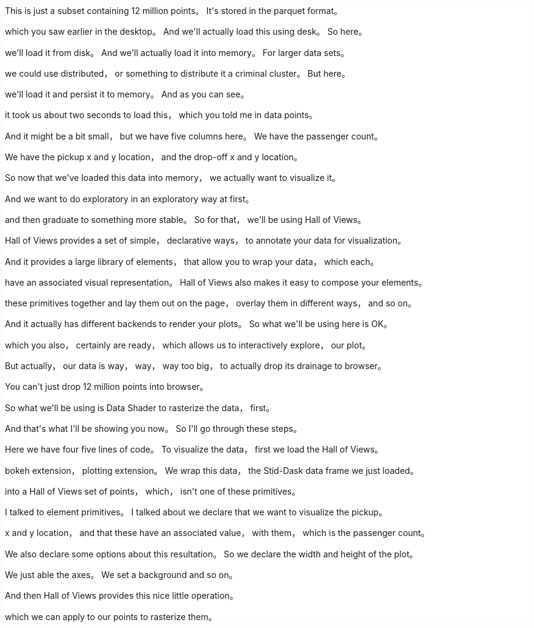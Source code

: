  This is just a subset containing 12 million points。 It's stored in the parquet format。

 which you saw earlier in the desktop。 And we'll actually load this using desk。 So here。

 we'll load it from disk。 And we'll actually load it into memory。 For larger data sets。

 we could use distributed， or something to distribute it a criminal cluster。 But here。

 we'll load it and persist it to memory。 And as you can see。

 it took us about two seconds to load this， which you told me in data points。

 And it might be a bit small， but we have five columns here。 We have the passenger count。

 We have the pickup x and y location， and the drop-off x and y location。

 So now that we've loaded this data into memory， we actually want to visualize it。

 And we want to do exploratory in an exploratory way at first。

 and then graduate to something more stable。 So for that， we'll be using Hall of Views。

 Hall of Views provides a set of simple， declarative ways， to annotate your data for visualization。

 And it provides a large library of elements， that allow you to wrap your data， which each。

 have an associated visual representation。 Hall of Views also makes it easy to compose your elements。

 these primitives together and lay them out on the page， overlay them in different ways， and so on。

 And it actually has different backends to render your plots。 So what we'll be using here is OK。

 which you also， certainly are ready， which allows us to interactively explore， our plot。

 But actually， our data is way， way， way too big， to actually drop its drainage to browser。

 You can't just drop 12 million points into browser。

 So what we'll be using is Data Shader to rasterize the data， first。

 And that's what I'll be showing you now。 So I'll go through these steps。

 Here we have four five lines of code。 To visualize the data， first we load the Hall of Views。

 bokeh extension， plotting extension。 We wrap this data， the Stid-Dask data frame we just loaded。

 into a Hall of Views set of points， which， isn't one of these primitives。

 I talked to element primitives。 I talked about we declare that we want to visualize the pickup。

 x and y location， and that these have an associated value， with them， which is the passenger count。

 We also declare some options about this resultation。 So we declare the width and height of the plot。

 We just able the axes。 We set a background and so on。

 And then Hall of Views provides this nice little operation。

 which we can apply to our points to rasterize them。


